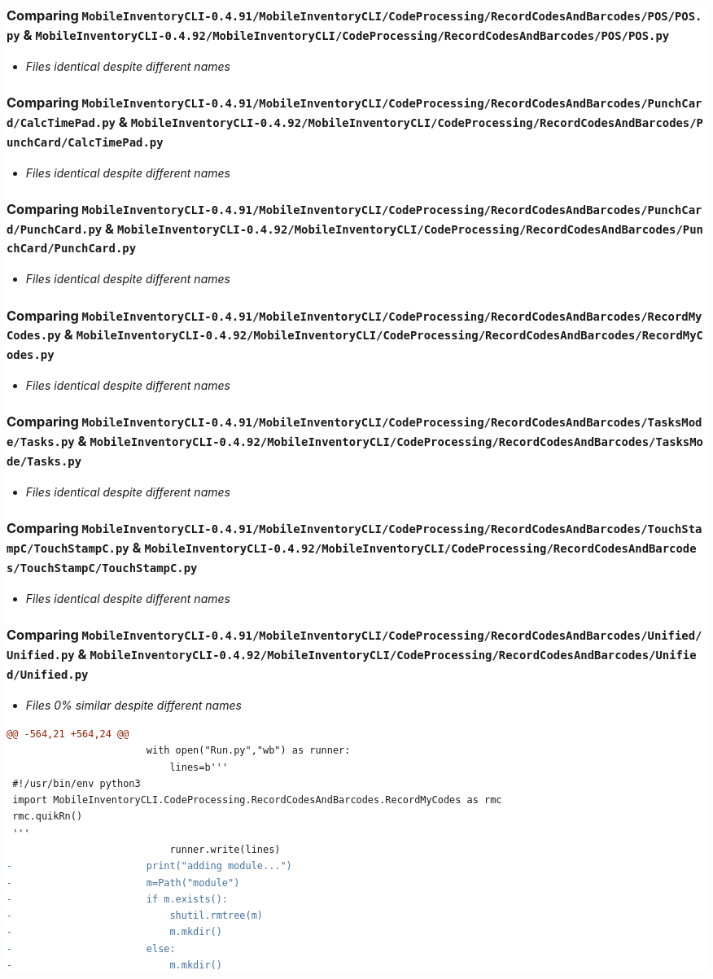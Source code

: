 ### Comparing `MobileInventoryCLI-0.4.91/MobileInventoryCLI/CodeProcessing/RecordCodesAndBarcodes/POS/POS.py` & `MobileInventoryCLI-0.4.92/MobileInventoryCLI/CodeProcessing/RecordCodesAndBarcodes/POS/POS.py`

 * *Files identical despite different names*

### Comparing `MobileInventoryCLI-0.4.91/MobileInventoryCLI/CodeProcessing/RecordCodesAndBarcodes/PunchCard/CalcTimePad.py` & `MobileInventoryCLI-0.4.92/MobileInventoryCLI/CodeProcessing/RecordCodesAndBarcodes/PunchCard/CalcTimePad.py`

 * *Files identical despite different names*

### Comparing `MobileInventoryCLI-0.4.91/MobileInventoryCLI/CodeProcessing/RecordCodesAndBarcodes/PunchCard/PunchCard.py` & `MobileInventoryCLI-0.4.92/MobileInventoryCLI/CodeProcessing/RecordCodesAndBarcodes/PunchCard/PunchCard.py`

 * *Files identical despite different names*

### Comparing `MobileInventoryCLI-0.4.91/MobileInventoryCLI/CodeProcessing/RecordCodesAndBarcodes/RecordMyCodes.py` & `MobileInventoryCLI-0.4.92/MobileInventoryCLI/CodeProcessing/RecordCodesAndBarcodes/RecordMyCodes.py`

 * *Files identical despite different names*

### Comparing `MobileInventoryCLI-0.4.91/MobileInventoryCLI/CodeProcessing/RecordCodesAndBarcodes/TasksMode/Tasks.py` & `MobileInventoryCLI-0.4.92/MobileInventoryCLI/CodeProcessing/RecordCodesAndBarcodes/TasksMode/Tasks.py`

 * *Files identical despite different names*

### Comparing `MobileInventoryCLI-0.4.91/MobileInventoryCLI/CodeProcessing/RecordCodesAndBarcodes/TouchStampC/TouchStampC.py` & `MobileInventoryCLI-0.4.92/MobileInventoryCLI/CodeProcessing/RecordCodesAndBarcodes/TouchStampC/TouchStampC.py`

 * *Files identical despite different names*

### Comparing `MobileInventoryCLI-0.4.91/MobileInventoryCLI/CodeProcessing/RecordCodesAndBarcodes/Unified/Unified.py` & `MobileInventoryCLI-0.4.92/MobileInventoryCLI/CodeProcessing/RecordCodesAndBarcodes/Unified/Unified.py`

 * *Files 0% similar despite different names*

```diff
@@ -564,21 +564,24 @@
 						with open("Run.py","wb") as runner:
 							lines=b'''
 #!/usr/bin/env python3
 import MobileInventoryCLI.CodeProcessing.RecordCodesAndBarcodes.RecordMyCodes as rmc
 rmc.quikRn()
 '''
 							runner.write(lines)
-						print("adding module...")
-						m=Path("module")
-						if m.exists():
-							shutil.rmtree(m)
-							m.mkdir()
-						else:
-							m.mkdir()
```